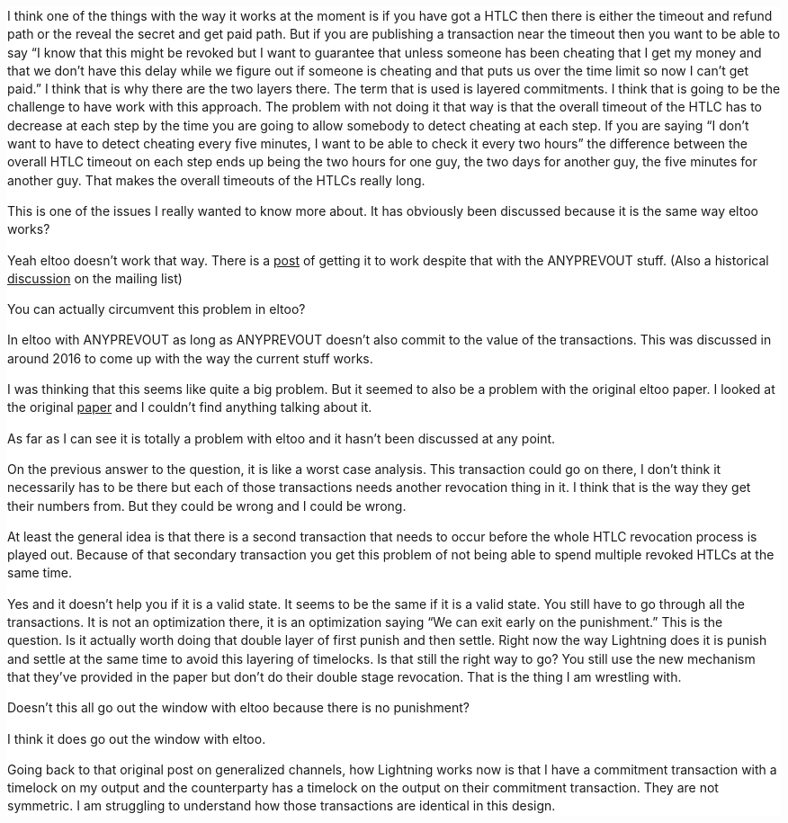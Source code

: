 I think one of the things with the way it works at the moment is if you have got a HTLC then there is either the timeout and refund path or the reveal the secret and get paid path. But if you are publishing a transaction near the timeout then you want to be able to say “I know that this might be revoked but I want to guarantee that unless someone has been cheating that I get my money and that we don’t have this delay while we figure out if someone is cheating and that puts us over the time limit so now I can’t get paid.” I think that is why there are the two layers there. The term that is used is layered commitments. I think that is going to be the challenge to have work with this approach. The problem with not doing it that way is that the overall timeout of the HTLC has to decrease at each step by the time you are going to allow somebody to detect cheating at each step. If you are saying “I don’t want to have to detect cheating every five minutes, I want to be able to check it every two hours” the difference between the overall HTLC timeout on each step ends up being the two hours for one guy, the two days for another guy, the five minutes for another guy. That makes the overall timeouts of the HTLCs really long.

This is one of the issues I really wanted to know more about. It has obviously been discussed because it is the same way eltoo works?

Yeah eltoo doesn’t work that way. There is a [post](https://lists.linuxfoundation.org/pipermail/lightning-dev/2020-January/002448.html) of getting it to work despite that with the ANYPREVOUT stuff. (Also a historical [discussion](https://lists.linuxfoundation.org/pipermail/lightning-dev/2015-November/000339.html) on the mailing list)

You can actually circumvent this problem in eltoo?

In eltoo with ANYPREVOUT as long as ANYPREVOUT doesn’t also commit to the value of the transactions. This was discussed in around 2016 to come up with the way the current stuff works.

I was thinking that this seems like quite a big problem. But it seemed to also be a problem with the original eltoo paper. I looked at the original [paper](https://blockstream.com/eltoo.pdf) and I couldn’t find anything talking about it.

As far as I can see it is totally a problem with eltoo and it hasn’t been discussed at any point.

On the previous answer to the question, it is like a worst case analysis. This transaction could go on there, I don’t think it necessarily has to be there but each of those transactions needs another revocation thing in it. I think that is the way they get their numbers from. But they could be wrong and I could be wrong.

At least the general idea is that there is a second transaction that needs to occur before the whole HTLC revocation process is played out. Because of that secondary transaction you get this problem of not being able to spend multiple revoked HTLCs at the same time.

Yes and it doesn’t help you if it is a valid state. It seems to be the same if it is a valid state. You still have to go through all the transactions. It is not an optimization there, it is an optimization saying “We can exit early on the punishment.” This is the question. Is it actually worth doing that double layer of first punish and then settle. Right now the way Lightning does it is punish and settle at the same time to avoid this layering of timelocks. Is that still the right way to go? You still use the new mechanism that they’ve provided in the paper but don’t do their double stage revocation. That is the thing I am wrestling with.

Doesn’t this all go out the window with eltoo because there is no punishment?

I think it does go out the window with eltoo.

Going back to that original post on generalized channels, how Lightning works now is that I have a commitment transaction with a timelock on my output and the counterparty has a timelock on the output on their commitment transaction. They are not symmetric. I am struggling to understand how those transactions are identical in this design.
